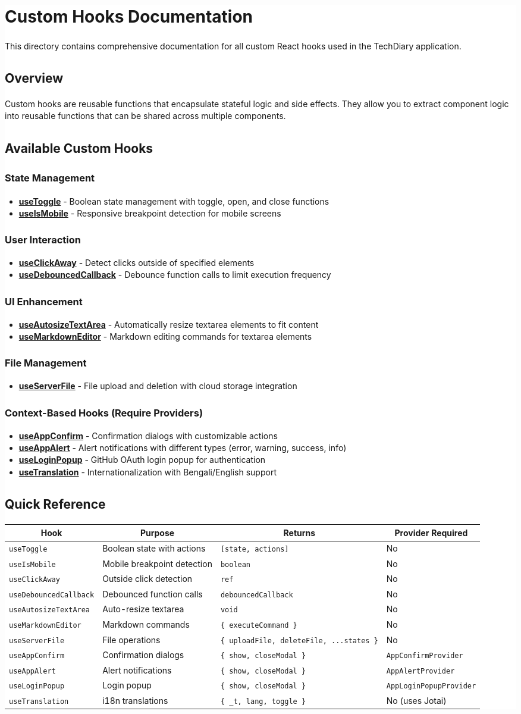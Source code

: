 # Custom Hooks Documentation

This directory contains comprehensive documentation for all custom React hooks used in the TechDiary application.

## Overview

Custom hooks are reusable functions that encapsulate stateful logic and side effects. They allow you to extract component logic into reusable functions that can be shared across multiple components.

## Available Custom Hooks

### State Management
- **[useToggle](./useToggle.md)** - Boolean state management with toggle, open, and close functions
- **[useIsMobile](./useIsMobile.md)** - Responsive breakpoint detection for mobile screens

### User Interaction
- **[useClickAway](./useClickAway.md)** - Detect clicks outside of specified elements
- **[useDebouncedCallback](./useDebouncedCallback.md)** - Debounce function calls to limit execution frequency

### UI Enhancement
- **[useAutosizeTextArea](./useAutosizeTextArea.md)** - Automatically resize textarea elements to fit content
- **[useMarkdownEditor](./useMarkdownEditor.md)** - Markdown editing commands for textarea elements

### File Management
- **[useServerFile](./useServerFile.md)** - File upload and deletion with cloud storage integration

### Context-Based Hooks (Require Providers)
- **[useAppConfirm](./useAppConfirm.md)** - Confirmation dialogs with customizable actions
- **[useAppAlert](./useAppAlert.md)** - Alert notifications with different types (error, warning, success, info)
- **[useLoginPopup](./useLoginPopup.md)** - GitHub OAuth login popup for authentication
- **[useTranslation](./useTranslation.md)** - Internationalization with Bengali/English support

## Quick Reference

| Hook | Purpose | Returns | Provider Required |
|------|---------|---------|-------------------|
| `useToggle` | Boolean state with actions | `[state, actions]` | No |
| `useIsMobile` | Mobile breakpoint detection | `boolean` | No |
| `useClickAway` | Outside click detection | `ref` | No |
| `useDebouncedCallback` | Debounced function calls | `debouncedCallback` | No |
| `useAutosizeTextArea` | Auto-resize textarea | `void` | No |
| `useMarkdownEditor` | Markdown commands | `{ executeCommand }` | No |
| `useServerFile` | File operations | `{ uploadFile, deleteFile, ...states }` | No |
| `useAppConfirm` | Confirmation dialogs | `{ show, closeModal }` | `AppConfirmProvider` |
| `useAppAlert` | Alert notifications | `{ show, closeModal }` | `AppAlertProvider` |
| `useLoginPopup` | Login popup | `{ show, closeModal }` | `AppLoginPopupProvider` |
| `useTranslation` | i18n translations | `{ _t, lang, toggle }` | No (uses Jotai) |
